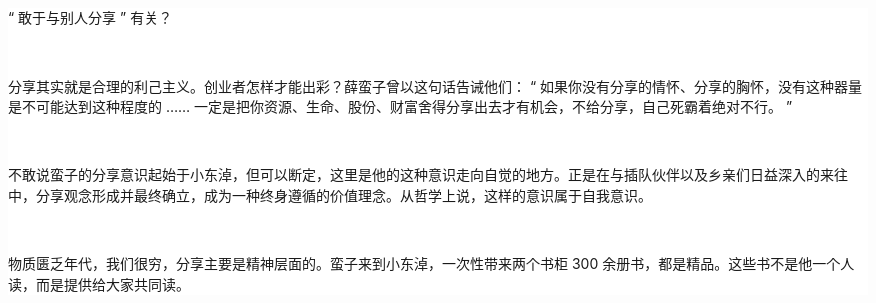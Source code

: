    “
  </span>
  <span class="s1">
   敢于与别人分享
  </span>
  <span class="s2">
   ”
  </span>
  <span class="s1">
   有关？
  </span>
 </p>
 <p class="p1">
  <span class="s1">
  </span>
  <br/>
 </p>
 <p class="p2">
  <span class="s1">
   分享其实就是合理的利己主义。创业者怎样才能出彩？薛蛮子曾以这句话告诫他们：
  </span>
  <span class="s2">
   “
  </span>
  <span class="s1">
   如果你没有分享的情怀、分享的胸怀，没有这种器量是不可能达到这种程度的
  </span>
  <span class="s2">
   ……
  </span>
  <span class="s1">
   一定是把你资源、生命、股份、财富舍得分享出去才有机会，不给分享，自己死霸着绝对不行。
  </span>
  <span class="s2">
   ”
  </span>
 </p>
 <p class="p1">
  <span class="s1">
  </span>
  <br/>
 </p>
 <p class="p2">
  <span class="s1">
   不敢说蛮子的分享意识起始于小东淖，但可以断定，这里是他的这种意识走向自觉的地方。正是在与插队伙伴以及乡亲们日益深入的来往中，分享观念形成并最终确立，成为一种终身遵循的价值理念。从哲学上说，这样的意识属于自我意识。
  </span>
 </p>
 <p class="p1">
  <span class="s1">
  </span>
  <br/>
 </p>
 <p class="p2">
  <span class="s1">
   物质匮乏年代，我们很穷，分享主要是精神层面的。蛮子来到小东淖，一次性带来两个书柜
  </span>
  <span class="s2">
   300
  </span>
  <span class="s1">
   余册书，都是精品。这些书不是他一个人读，而是提供给大家共同读。
  </span>
 </p>